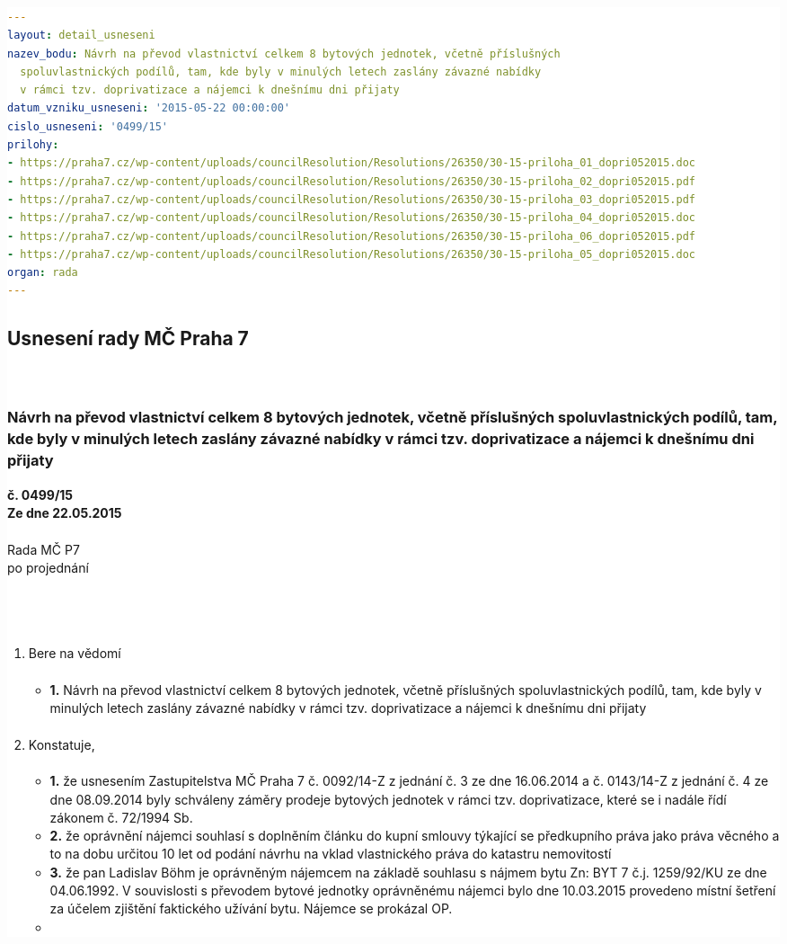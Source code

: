```yaml
---
layout: detail_usneseni
nazev_bodu: Návrh na převod vlastnictví celkem 8 bytových jednotek, včetně příslušných
  spoluvlastnických podílů, tam, kde byly v minulých letech zaslány závazné nabídky
  v rámci tzv. doprivatizace a nájemci k dnešnímu dni přijaty
datum_vzniku_usneseni: '2015-05-22 00:00:00'
cislo_usneseni: '0499/15'
prilohy:
- https://praha7.cz/wp-content/uploads/councilResolution/Resolutions/26350/30-15-priloha_01_dopri052015.doc
- https://praha7.cz/wp-content/uploads/councilResolution/Resolutions/26350/30-15-priloha_02_dopri052015.pdf
- https://praha7.cz/wp-content/uploads/councilResolution/Resolutions/26350/30-15-priloha_03_dopri052015.pdf
- https://praha7.cz/wp-content/uploads/councilResolution/Resolutions/26350/30-15-priloha_04_dopri052015.doc
- https://praha7.cz/wp-content/uploads/councilResolution/Resolutions/26350/30-15-priloha_06_dopri052015.pdf
- https://praha7.cz/wp-content/uploads/councilResolution/Resolutions/26350/30-15-priloha_05_dopri052015.doc
organ: rada
---
```

<div id="ucUsn_pList" class="usn">
	<span><h2>Usnesení rady MČ Praha 7 </h2>
<br></span><div class="standBody">
<span><h3>Návrh na převod vlastnictví celkem 8 bytových jednotek, včetně příslušných spoluvlastnických podílů, tam, kde byly v minulých letech zaslány závazné nabídky v rámci tzv. doprivatizace a nájemci k dnešnímu dni přijaty</h3></span><div class="center">
		<strong>č. 0499/15</strong><br>
	</div>
<div class="center">
		<strong>Ze dne 22.05.2015</strong><br><br>
	</div>Rada MČ P7<br>po projednání<br><br><br><ol>
<br><li>Bere na vědomí <br><ul>
<br><li>
<strong>1.</strong> Návrh na převod vlastnictví celkem 8 bytových jednotek, včetně příslušných spoluvlastnických podílů, tam, kde byly v minulých letech zaslány závazné nabídky v rámci tzv. doprivatizace a nájemci k dnešnímu dni přijaty</li>
</ul>
<br>
</li>
<li>Konstatuje, <br><ul>
<br><li>
<strong>1.</strong> že usnesením Zastupitelstva MČ Praha 7 č. 0092/14-Z z jednání č. 3 ze dne 16.06.2014 a č. 0143/14-Z z jednání č. 4 ze dne 08.09.2014 byly schváleny záměry prodeje bytových jednotek v rámci tzv. doprivatizace, které se i nadále řídí zákonem č. 72/1994 Sb. <br>
</li>
<li>
<strong>2.</strong> že oprávnění nájemci souhlasí s doplněním článku do kupní smlouvy týkající se předkupního práva jako práva věcného a to na dobu určitou 10 let od podání návrhu na vklad vlastnického práva do katastru nemovitostí <br>
</li>
<li>
<strong>3.</strong> že pan Ladislav Böhm je oprávněným nájemcem na základě souhlasu s nájmem bytu Zn: BYT 7 č.j. 1259/92/KU ze dne 04.06.1992. V souvislosti s převodem bytové jednotky oprávněnému nájemci bylo dne 10.03.2015 provedeno místní šetření za účelem zjištění faktického užívání bytu. Nájemce se prokázal OP. <br>
</li>
<li>